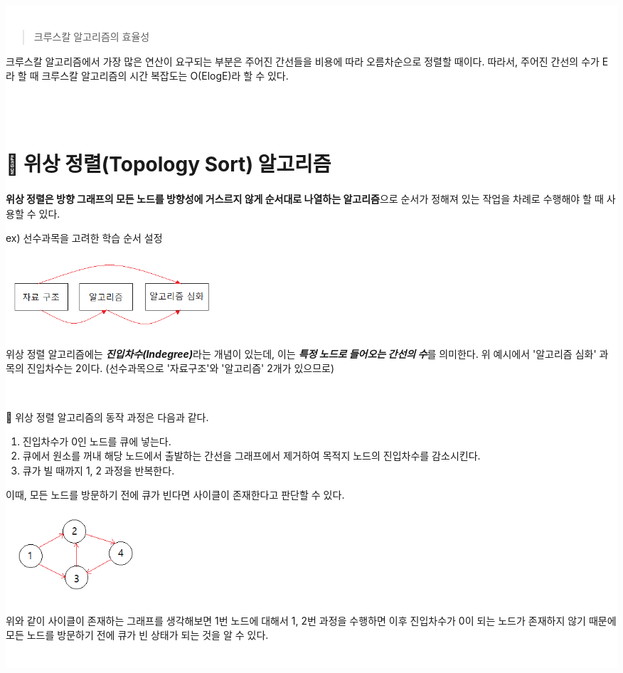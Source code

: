 <br>

> 크루스칼 알고리즘의 효율성

크루스칼 알고리즘에서 가장 많은 연산이 요구되는 부분은 주어진 간선들을 비용에 따라 오름차순으로 정렬할 때이다. 따라서, 주어진 간선의 수가 E라 할 때 크루스칼 알고리즘의 시간 복잡도는 O(ElogE)라 할 수 있다.

<br><br>

# 🔸 위상 정렬(Topology Sort) 알고리즘

**위상 정렬은 방향 그래프의 모든 노드를 방향성에 거스르지 않게 순서대로 나열하는 알고리즘**으로 순서가 정해져 있는 작업을 차례로 수행해야 할 때 사용할 수 있다.<br>

ex) 선수과목을 고려한 학습 순서 설정

<img src="../img/prerequisite.png" alt="선수과목을 고려한 학습 순서 설정" width="300px"><br>

위상 정렬 알고리즘에는 <strong>_진입차수(Indegree)_</strong>라는 개념이 있는데, 이는 <strong>_특정 노드로 들어오는 간선의 수_</strong>를 의미한다.
위 예시에서 '알고리즘 심화' 과목의 진입차수는 2이다. (선수과목으로 '자료구조'와 '알고리즘' 2개가 있으므로)

<br>

🔹 위상 정렬 알고리즘의 동작 과정은 다음과 같다.

1. 진입차수가 0인 노드를 큐에 넣는다.
2. 큐에서 원소를 꺼내 해당 노드에서 출발하는 간선을 그래프에서 제거하여 목적지 노드의 진입차수를 감소시킨다.
3. 큐가 빌 때까지 1, 2 과정을 반복한다.

이때, 모든 노드를 방문하기 전에 큐가 빈다면 사이클이 존재한다고 판단할 수 있다.

<img src="../img/topology_sort_cycle.png" alt="위상 정렬 사이클 발생" width="200px">

위와 같이 사이클이 존재하는 그래프를 생각해보면 1번 노드에 대해서 1, 2번 과정을 수행하면 이후 진입차수가 0이 되는 노드가 존재하지 않기 때문에 모든 노드를 방문하기 전에 큐가 빈 상태가 되는 것을 알 수 있다.

<br>
